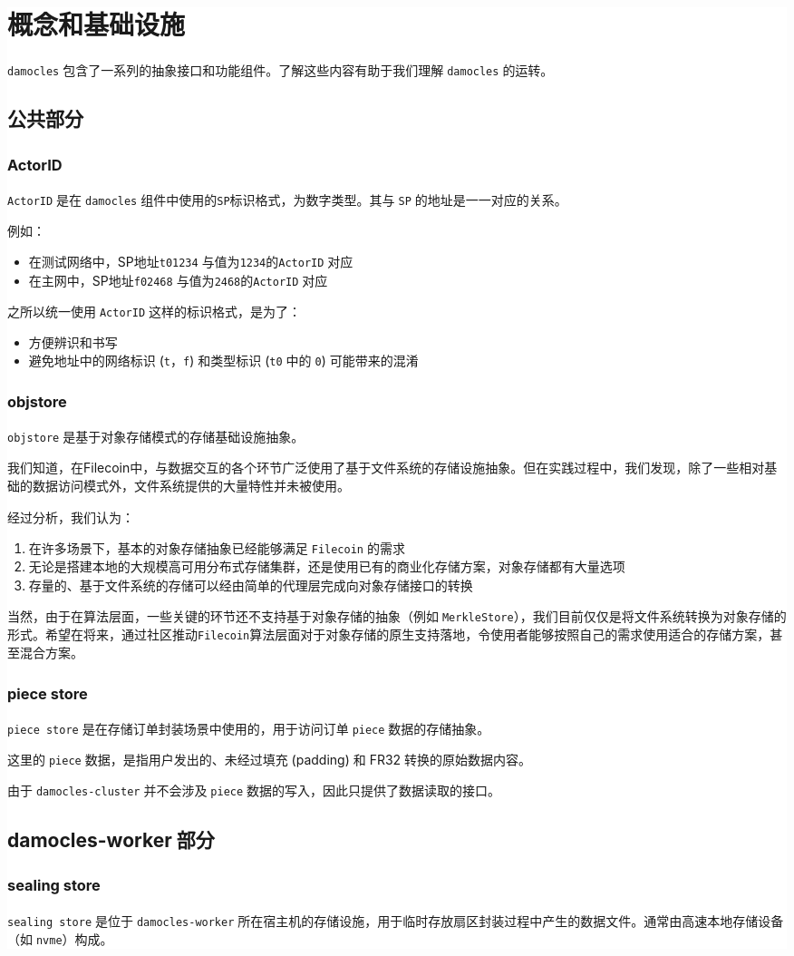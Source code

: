 # 概念和基础设施

`damocles` 包含了一系列的抽象接口和功能组件。了解这些内容有助于我们理解 `damocles` 的运转。

## 公共部分

### ActorID

`ActorID` 是在 `damocles` 组件中使用的`SP`标识格式，为数字类型。其与 `SP` 的地址是一一对应的关系。

例如：

- 在测试网络中，SP地址`t01234` 与值为`1234`的`ActorID` 对应
- 在主网中，SP地址`f02468` 与值为`2468`的`ActorID` 对应



之所以统一使用 `ActorID` 这样的标识格式，是为了：

- 方便辨识和书写
- 避免地址中的网络标识 (`t`，`f`) 和类型标识 (`t0` 中的 `0`) 可能带来的混淆



### objstore

`objstore` 是基于对象存储模式的存储基础设施抽象。

我们知道，在Filecoin中，与数据交互的各个环节广泛使用了基于文件系统的存储设施抽象。但在实践过程中，我们发现，除了一些相对基础的数据访问模式外，文件系统提供的大量特性并未被使用。

经过分析，我们认为：

1. 在许多场景下，基本的对象存储抽象已经能够满足 `Filecoin` 的需求
2. 无论是搭建本地的大规模高可用分布式存储集群，还是使用已有的商业化存储方案，对象存储都有大量选项
3. 存量的、基于文件系统的存储可以经由简单的代理层完成向对象存储接口的转换



当然，由于在算法层面，一些关键的环节还不支持基于对象存储的抽象（例如 `MerkleStore`），我们目前仅仅是将文件系统转换为对象存储的形式。希望在将来，通过社区推动`Filecoin`算法层面对于对象存储的原生支持落地，令使用者能够按照自己的需求使用适合的存储方案，甚至混合方案。



### piece store

`piece store` 是在存储订单封装场景中使用的，用于访问订单 `piece` 数据的存储抽象。

这里的 `piece` 数据，是指用户发出的、未经过填充 (padding) 和 FR32 转换的原始数据内容。

由于 `damocles-cluster` 并不会涉及 `piece` 数据的写入，因此只提供了数据读取的接口。



## damocles-worker 部分

### sealing store

`sealing store` 是位于 `damocles-worker` 所在宿主机的存储设施，用于临时存放扇区封装过程中产生的数据文件。通常由高速本地存储设备（如 `nvme`）构成。
